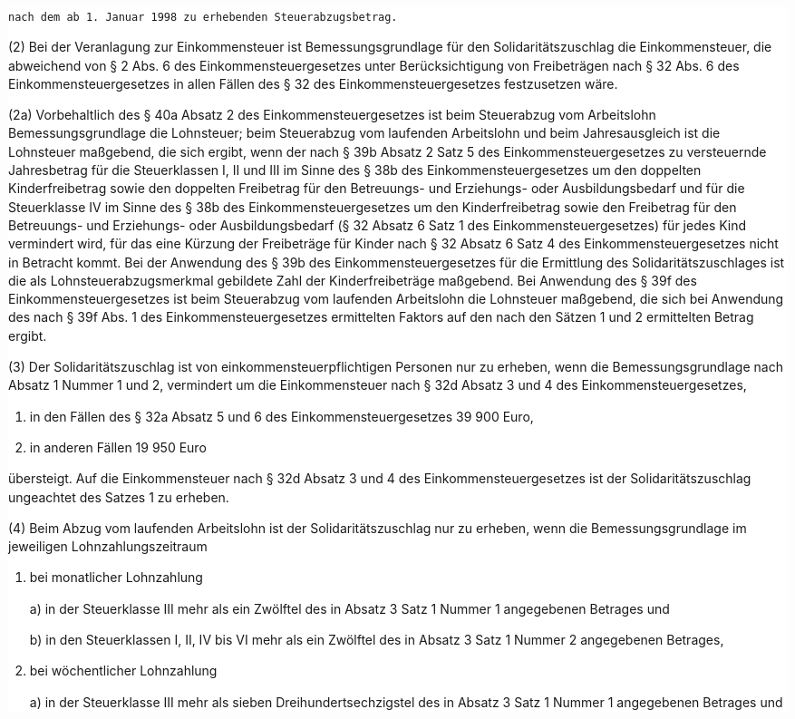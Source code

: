     nach dem ab 1. Januar 1998 zu erhebenden Steuerabzugsbetrag.




(2) Bei der Veranlagung zur Einkommensteuer ist Bemessungsgrundlage für den Solidaritätszuschlag die Einkommensteuer, die abweichend von § 2 Abs. 6 des Einkommensteuergesetzes unter Berücksichtigung von Freibeträgen nach § 32 Abs. 6 des Einkommensteuergesetzes in allen Fällen des § 32 des Einkommensteuergesetzes festzusetzen wäre.

(2a) Vorbehaltlich des § 40a Absatz 2 des Einkommensteuergesetzes ist beim Steuerabzug vom Arbeitslohn Bemessungsgrundlage die Lohnsteuer; beim Steuerabzug vom laufenden Arbeitslohn und beim Jahresausgleich ist die Lohnsteuer maßgebend, die sich ergibt, wenn der nach § 39b Absatz 2 Satz 5 des Einkommensteuergesetzes zu versteuernde Jahresbetrag für die Steuerklassen I, II und III im Sinne des § 38b des Einkommensteuergesetzes um den doppelten Kinderfreibetrag sowie den doppelten Freibetrag für den Betreuungs- und Erziehungs- oder Ausbildungsbedarf und für die Steuerklasse IV im Sinne des § 38b des Einkommensteuergesetzes um den Kinderfreibetrag sowie den Freibetrag für den Betreuungs- und Erziehungs- oder Ausbildungsbedarf (§ 32 Absatz 6 Satz 1 des Einkommensteuergesetzes) für jedes Kind vermindert wird, für das eine Kürzung der Freibeträge für Kinder nach § 32 Absatz 6 Satz 4 des Einkommensteuergesetzes nicht in Betracht kommt. Bei der Anwendung des § 39b des Einkommensteuergesetzes für die Ermittlung des Solidaritätszuschlages ist die als Lohnsteuerabzugsmerkmal gebildete Zahl der Kinderfreibeträge maßgebend. Bei Anwendung des § 39f des Einkommensteuergesetzes ist beim Steuerabzug vom laufenden Arbeitslohn die Lohnsteuer maßgebend, die sich bei Anwendung des nach § 39f Abs. 1 des Einkommensteuergesetzes ermittelten Faktors auf den nach den Sätzen 1 und 2 ermittelten Betrag ergibt.

(3) Der Solidaritätszuschlag ist von einkommensteuerpflichtigen Personen nur zu erheben, wenn die Bemessungsgrundlage nach Absatz 1 Nummer 1 und 2, vermindert um die Einkommensteuer nach § 32d Absatz 3 und 4 des Einkommensteuergesetzes,

1.  in den Fällen des § 32a Absatz 5 und 6 des Einkommensteuergesetzes 39 900 Euro,


2.  in anderen Fällen 19 950 Euro



übersteigt. Auf die Einkommensteuer nach § 32d Absatz 3 und 4 des Einkommensteuergesetzes ist der Solidaritätszuschlag ungeachtet des Satzes 1 zu erheben.

(4) Beim Abzug vom laufenden Arbeitslohn ist der Solidaritätszuschlag nur zu erheben, wenn die Bemessungsgrundlage im jeweiligen Lohnzahlungszeitraum

1.  bei monatlicher Lohnzahlung

    a)  in der Steuerklasse III mehr als ein Zwölftel des in Absatz 3 Satz 1 Nummer 1 angegebenen Betrages und


    b)  in den Steuerklassen I, II, IV bis VI mehr als ein Zwölftel des in Absatz 3 Satz 1 Nummer 2 angegebenen Betrages,





2.  bei wöchentlicher Lohnzahlung

    a)  in der Steuerklasse III mehr als sieben Dreihundertsechzigstel des in Absatz 3 Satz 1 Nummer 1 angegebenen Betrages und

